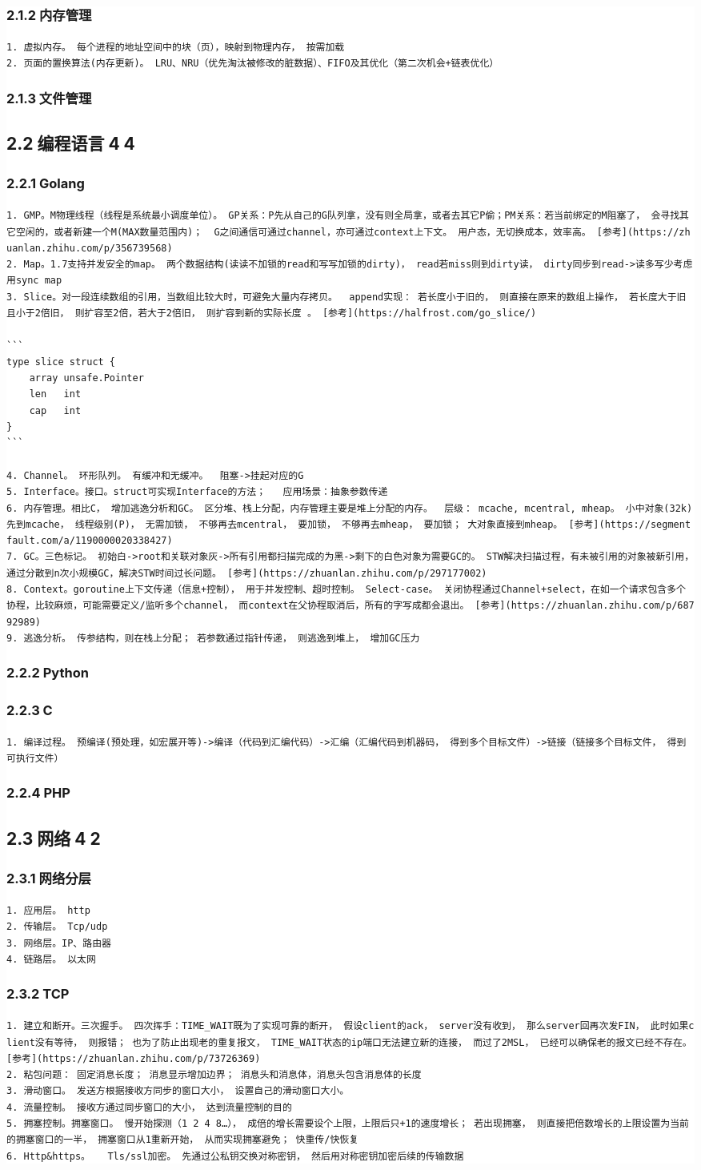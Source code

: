 ### 2.1.2 内存管理
	1. 虚拟内存。 每个进程的地址空间中的块（页），映射到物理内存， 按需加载
	2. 页面的置换算法(内存更新)。 LRU、NRU（优先淘汰被修改的脏数据）、FIFO及其优化（第二次机会+链表优化）

### 2.1.3 文件管理
## 2.2 编程语言  4 4
### 2.2.1 Golang
	1. GMP。M物理线程（线程是系统最小调度单位）。 GP关系：P先从自己的G队列拿，没有则全局拿，或者去其它P偷；PM关系：若当前绑定的M阻塞了， 会寻找其它空闲的，或者新建一个M(MAX数量范围内)；  G之间通信可通过channel，亦可通过context上下文。 用户态，无切换成本，效率高。 [参考](https://zhuanlan.zhihu.com/p/356739568)
	2. Map。1.7支持并发安全的map。 两个数据结构(读读不加锁的read和写写加锁的dirty)， read若miss则到dirty读， dirty同步到read->读多写少考虑用sync map
	3. Slice。对一段连续数组的引用，当数组比较大时，可避免大量内存拷贝。  append实现： 若长度小于旧的， 则直接在原来的数组上操作， 若长度大于旧且小于2倍旧， 则扩容至2倍，若大于2倍旧， 则扩容到新的实际长度 。 [参考](https://halfrost.com/go_slice/)
	
	```
	type slice struct {
		array unsafe.Pointer
		len   int
		cap   int
	}
	```

	4. Channel。 环形队列。 有缓冲和无缓冲。  阻塞->挂起对应的G
	5. Interface。接口。struct可实现Interface的方法；   应用场景：抽象参数传递
	6. 内存管理。相比C， 增加逃逸分析和GC。 区分堆、栈上分配，内存管理主要是堆上分配的内存。  层级： mcache, mcentral, mheap。 小中对象(32k)先到mcache， 线程级别(P)， 无需加锁， 不够再去mcentral， 要加锁， 不够再去mheap， 要加锁； 大对象直接到mheap。 [参考](https://segmentfault.com/a/1190000020338427)
	7. GC。三色标记。 初始白->root和关联对象灰->所有引用都扫描完成的为黑->剩下的白色对象为需要GC的。 STW解决扫描过程，有未被引用的对象被新引用， 通过分散到n次小规模GC，解决STW时间过长问题。 [参考](https://zhuanlan.zhihu.com/p/297177002)
	8. Context。goroutine上下文传递（信息+控制）， 用于并发控制、超时控制。 Select-case。 关闭协程通过Channel+select，在如一个请求包含多个协程，比较麻烦，可能需要定义/监听多个channel， 而context在父协程取消后，所有的字写成都会退出。 [参考](https://zhuanlan.zhihu.com/p/68792989)
	9. 逃逸分析。 传参结构，则在栈上分配； 若参数通过指针传递， 则逃逸到堆上， 增加GC压力

### 2.2.2 Python
### 2.2.3 C
	1. 编译过程。 预编译(预处理，如宏展开等)->编译（代码到汇编代码）->汇编（汇编代码到机器码， 得到多个目标文件）->链接（链接多个目标文件， 得到可执行文件）

### 2.2.4 PHP
## 2.3 网络 4 2
### 2.3.1 网络分层
	1. 应用层。 http
	2. 传输层。 Tcp/udp
	3. 网络层。IP、路由器
	4. 链路层。 以太网

### 2.3.2 TCP
	1. 建立和断开。三次握手。 四次挥手：TIME_WAIT既为了实现可靠的断开， 假设client的ack， server没有收到， 那么server回再次发FIN， 此时如果client没有等待， 则报错； 也为了防止出现老的重复报文， TIME_WAIT状态的ip端口无法建立新的连接， 而过了2MSL， 已经可以确保老的报文已经不存在。     [参考](https://zhuanlan.zhihu.com/p/73726369)
	2. 粘包问题： 固定消息长度； 消息显示增加边界； 消息头和消息体，消息头包含消息体的长度  
	3. 滑动窗口。 发送方根据接收方同步的窗口大小， 设置自己的滑动窗口大小。  
	4. 流量控制。 接收方通过同步窗口的大小， 达到流量控制的目的
	5. 拥塞控制。拥塞窗口。 慢开始探测（1 2 4 8…）， 成倍的增长需要设个上限，上限后只+1的速度增长； 若出现拥塞， 则直接把倍数增长的上限设置为当前的拥塞窗口的一半， 拥塞窗口从1重新开始， 从而实现拥塞避免； 快重传/快恢复
	6. Http&https。   Tls/ssl加密。 先通过公私钥交换对称密钥， 然后用对称密钥加密后续的传输数据
